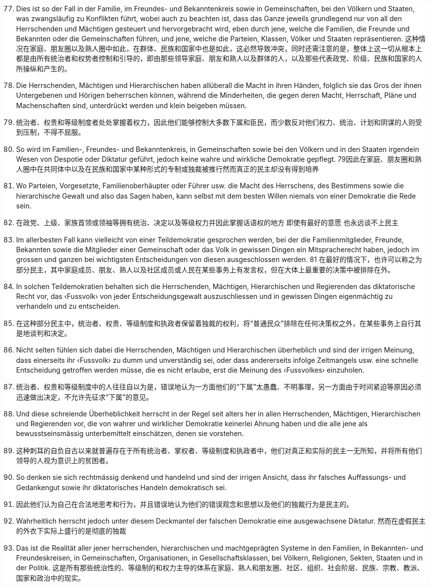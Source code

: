 77. Dies ist so der Fall in der Familie, im Freundes- und Bekanntenkreis sowie in Gemeinschaften, bei den Völkern und Staaten, was zwangsläufig zu Konflikten führt, wobei auch zu beachten ist, dass das Ganze jeweils grundlegend nur von all den Herrschenden und Mächtigen gesteuert und hervorgebracht wird, eben durch jene, welche die Familien, die Freunde und Bekannten oder die Gemeinschaften führen, und jene, welche die Parteien, Klassen, Völker und Staaten repräsentieren.
这种情况在家庭、朋友圈以及熟人圈中如此，在群体、民族和国家中也是如此，这必然导致冲突，同时还需注意的是，整体上这一切从根本上都是由所有统治者和权势者控制和引导的，即由那些领导家庭、朋友和熟人以及群体的人，以及那些代表政党、阶级、民族和国家的人所操纵和产生的。

78. Die Herrschenden, Mächtigen und Hierarchischen haben allüberall die Macht in ihren Händen, folglich sie das Gros der ihnen Untergebenen und Hörigen beherrschen können, während die Minderheiten, die gegen deren Macht, Herrschaft, Pläne und Machenschaften sind, unterdrückt werden und klein beigeben müssen.
78. 统治者、权贵和等级制度者处处掌握着权力，因此他们能够控制大多数下属和臣民，而少数反对他们权力、统治、计划和阴谋的人则受到压制，不得不屈服。

79. So wird im Familien-, Freundes- und Bekanntenkreis, in Gemeinschaften sowie bei den Völkern und in den Staaten irgendein Wesen von Despotie oder Diktatur geführt, jedoch keine wahre und wirkliche Demokratie gepflegt.
79因此在家庭、朋友圈和熟人圈中在共同体中以及在民族和国家中某种形式的专制或独裁被推行然而真正的民主却没有得到培养

80. Wo Parteien, Vorgesetzte, Familienoberhäupter oder Führer usw. die Macht des Herrschens, des Bestimmens sowie die hierarchische Gewalt und also das Sagen haben, kann selbst mit dem besten Willen niemals von einer Demokratie die Rede sein.
80. 在政党、上级、家族首领或领袖等拥有统治、决定以及等级权力并因此掌握话语权的地方 即使有最好的意愿 也永远谈不上民主

81. Im allerbesten Fall kann vielleicht von einer Teildemokratie gesprochen werden, bei der die Familienmitglieder, Freunde, Bekannten sowie die Mitglieder einer Gemeinschaft oder das Volk in gewissen Dingen ein Mitspracherecht haben, jedoch im grossen und ganzen bei wichtigsten Entscheidungen von diesen ausgeschlossen werden.
81 在最好的情况下，也许可以称之为部分民主，其中家庭成员、朋友、熟人以及社区成员或人民在某些事务上有发言权，但在大体上最重要的决策中被排除在外。

82. In solchen Teildemokratien behalten sich die Herrschenden, Mächtigen, Hierarchischen und Regierenden das diktatorische Recht vor, das ‹Fussvolk› von jeder Entscheidungsgewalt auszuschliessen und in gewissen Dingen eigenmächtig zu verhandeln und zu entscheiden.
82. 在这种部分民主中，统治者、权贵、等级制度和执政者保留着独裁的权利，将“普通民众”排除在任何决策权之外，在某些事务上自行其是地谈判和决定。

83. Nicht selten fühlen sich dabei die Herrschenden, Mächtigen und Hierarchischen überheblich und sind der irrigen Meinung, dass einerseits ihr ‹Fussvolk› zu dumm und unverständig sei, oder dass andererseits infolge Zeitmangels usw. eine schnelle Entscheidung getroffen werden müsse, die es nicht erlaube, erst die Meinung des ‹Fussvolkes› einzuholen.
83. 统治者、权贵和等级制度中的人往往自以为是，错误地认为一方面他们的“下属”太愚蠢、不明事理，另一方面由于时间紧迫等原因必须迅速做出决定，不允许先征求“下属”的意见。

84. Und diese schreiende Überheblichkeit herrscht in der Regel seit alters her in allen Herrschenden, Mächtigen, Hierarchischen und Regierenden vor, die von wahrer und wirklicher Demokratie keinerlei Ahnung haben und die alle jene als bewusstseinsmässig unterbemittelt einschätzen, denen sie vorstehen.
84. 这种刺耳的自负自古以来就普遍存在于所有统治者、掌权者、等级制度和执政者中，他们对真正和实际的民主一无所知，并将所有他们领导的人视为意识上的贫困者。

85. So denken sie sich rechtmässig denkend und handelnd und sind der irrigen Ansicht, dass ihr falsches Auffassungs- und Gedankengut sowie ihr diktatorisches Handeln demokratisch sei.
85. 因此他们认为自己在合法地思考和行为，并且错误地认为他们的错误观念和思想以及他们的独裁行为是民主的。

86. Wahrheitlich herrscht jedoch unter diesem Deckmantel der falschen Demokratie eine ausgewachsene Diktatur.
然而在虚假民主的外衣下实际上盛行的是彻底的独裁

87. Das ist die Realität aller jener herrschenden, hierarchischen und machtgeprägten Systeme in den Familien, in Bekannten- und Freundeskreisen, in Gemeinschaften, Organisationen, in Gesellschaftsklassen, bei Völkern, Religionen, Sekten, Staaten und in der Politik.
这是所有那些统治性的、等级制的和权力主导的体系在家庭、熟人和朋友圈、社区、组织、社会阶层、民族、宗教、教派、国家和政治中的现实。
